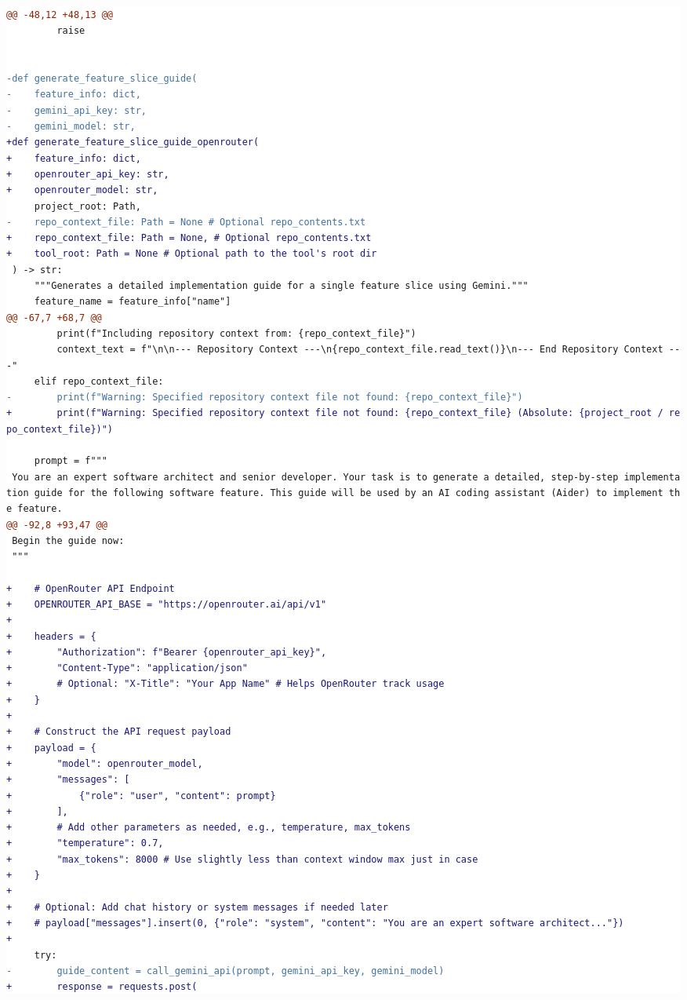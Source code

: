 ```diff
@@ -48,12 +48,13 @@
         raise
 
 
-def generate_feature_slice_guide(
-    feature_info: dict, 
-    gemini_api_key: str, 
-    gemini_model: str,
+def generate_feature_slice_guide_openrouter(
+    feature_info: dict,
+    openrouter_api_key: str,
+    openrouter_model: str,
     project_root: Path,
-    repo_context_file: Path = None # Optional repo_contents.txt
+    repo_context_file: Path = None, # Optional repo_contents.txt
+    tool_root: Path = None # Optional path to the tool's root dir
 ) -> str:
     """Generates a detailed implementation guide for a single feature slice using Gemini."""
     feature_name = feature_info["name"]
@@ -67,7 +68,7 @@
         print(f"Including repository context from: {repo_context_file}")
         context_text = f"\n\n--- Repository Context ---\n{repo_context_file.read_text()}\n--- End Repository Context ---"
     elif repo_context_file:
-        print(f"Warning: Specified repository context file not found: {repo_context_file}")
+        print(f"Warning: Specified repository context file not found: {repo_context_file} (Absolute: {project_root / repo_context_file})")
 
     prompt = f"""
 You are an expert software architect and senior developer. Your task is to generate a detailed, step-by-step implementation guide for the following software feature. This guide will be used by an AI coding assistant (Aider) to implement the feature.
@@ -92,8 +93,47 @@
 Begin the guide now:
 """
     
+    # OpenRouter API Endpoint
+    OPENROUTER_API_BASE = "https://openrouter.ai/api/v1"
+    
+    headers = {
+        "Authorization": f"Bearer {openrouter_api_key}",
+        "Content-Type": "application/json"
+        # Optional: "X-Title": "Your App Name" # Helps OpenRouter track usage
+    }
+    
+    # Construct the API request payload
+    payload = {
+        "model": openrouter_model,
+        "messages": [
+            {"role": "user", "content": prompt}
+        ],
+        # Add other parameters as needed, e.g., temperature, max_tokens
+        "temperature": 0.7,
+        "max_tokens": 8000 # Use slightly less than context window max just in case
+    }
+    
+    # Optional: Add chat history or system messages if needed later
+    # payload["messages"].insert(0, {"role": "system", "content": "You are an expert software architect..."})
+    
     try:
-        guide_content = call_gemini_api(prompt, gemini_api_key, gemini_model)
+        response = requests.post(
```